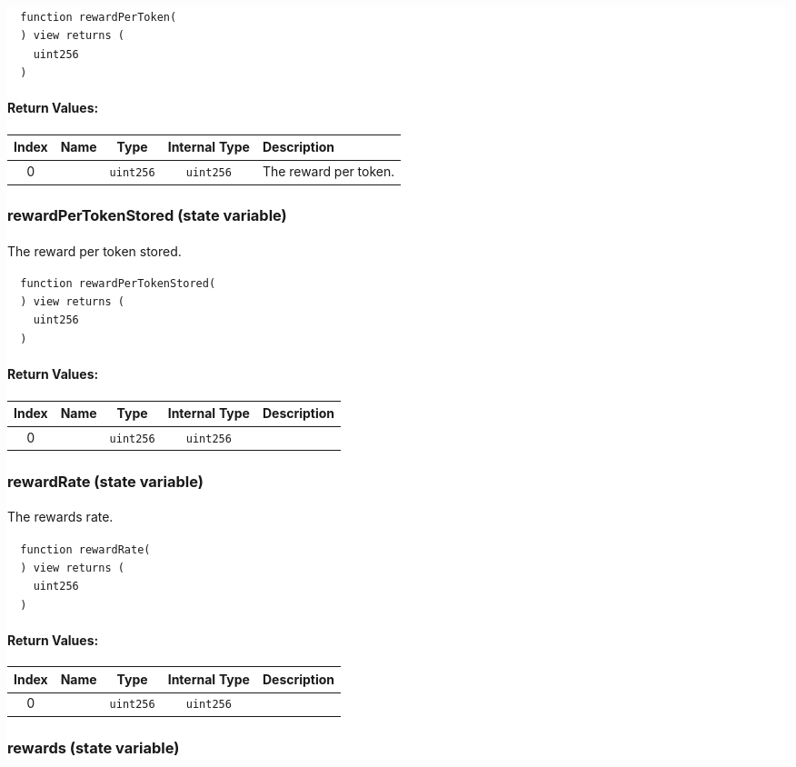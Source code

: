 ```solidity
  function rewardPerToken(
  ) view returns (
    uint256
  )
```



#### Return Values:
| Index | Name | Type | Internal Type | Description |
| :---: | :--: | :--: | :-----------: | :---------- |
| 0 |  | `uint256` | `uint256` | The reward per token.


### rewardPerTokenStored (state variable)

The reward per token stored.

```solidity
  function rewardPerTokenStored(
  ) view returns (
    uint256
  )
```



#### Return Values:
| Index | Name | Type | Internal Type | Description |
| :---: | :--: | :--: | :-----------: | :---------- |
| 0 |  | `uint256` | `uint256` | 


### rewardRate (state variable)

The rewards rate.

```solidity
  function rewardRate(
  ) view returns (
    uint256
  )
```



#### Return Values:
| Index | Name | Type | Internal Type | Description |
| :---: | :--: | :--: | :-----------: | :---------- |
| 0 |  | `uint256` | `uint256` | 


### rewards (state variable)


